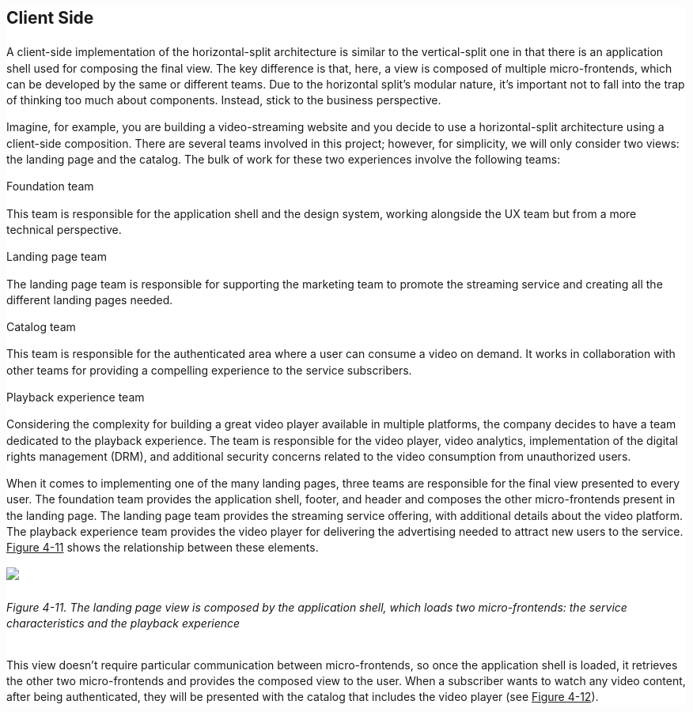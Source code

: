 ## Client Side

A client-side implementation of the horizontal-split architecture is similar to the vertical-split one in that there is an application shell used for composing the final view. The key difference is that, here, a view is composed of multiple micro-frontends, which can be developed by the same or different teams. Due to the horizontal split’s modular nature, it’s important not to fall into the trap of thinking too much about components. Instead, stick to the business perspective.

Imagine, for example, you are building a video-streaming website and you decide to use a horizontal-split architecture using a client-side composition. There are several teams involved in this project; however, for simplicity, we will only consider two views: the landing page and the catalog. The bulk of work for these two experiences involve the following teams:

Foundation team

This team is responsible for the application shell and the design system, working alongside the UX team but from a more technical perspective.

Landing page team

The landing page team is responsible for supporting the marketing team to promote the streaming service and creating all the different landing pages needed.

Catalog team

This team is responsible for the authenticated area where a user can consume a video on demand. It works in collaboration with other teams for providing a compelling experience to the service subscribers.

Playback experience team

Considering the complexity for building a great video player available in multiple platforms, the company decides to have a team dedicated to the playback experience. The team is responsible for the video player, video analytics, implementation of the digital rights management (DRM), and additional security concerns related to the video consumption from unauthorized users.

When it comes to implementing one of the many landing pages, three teams are responsible for the final view presented to every user. The foundation team provides the application shell, footer, and header and composes the other micro-frontends present in the landing page. The landing page team provides the streaming service offering, with additional details about the video platform. The playback experience team provides the video player for delivering the advertising needed to attract new users to the service. [Figure 4-11](https://learning.oreilly.com/library/view/building-micro-frontends/9781492082989/ch04.html#the_landing_page_view_is_composed_by_th) shows the relationship between these elements.

![](https://learning.oreilly.com/api/v2/epubs/urn:orm:book:9781492082989/files/assets/bmfe_0411.png)

###### Figure 4-11. The landing page view is composed by the application shell, which loads two micro-frontends: the service characteristics and the playback experience

This view doesn’t require particular communication between micro-frontends, so once the application shell is loaded, it retrieves the other two micro-frontends and provides the composed view to the user. When a subscriber wants to watch any video content, after being authenticated, they will be presented with the catalog that includes the video player (see [Figure 4-12](https://learning.oreilly.com/library/view/building-micro-frontends/9781492082989/ch04.html#the_catalog_view_is_composed_by_the_app)).
